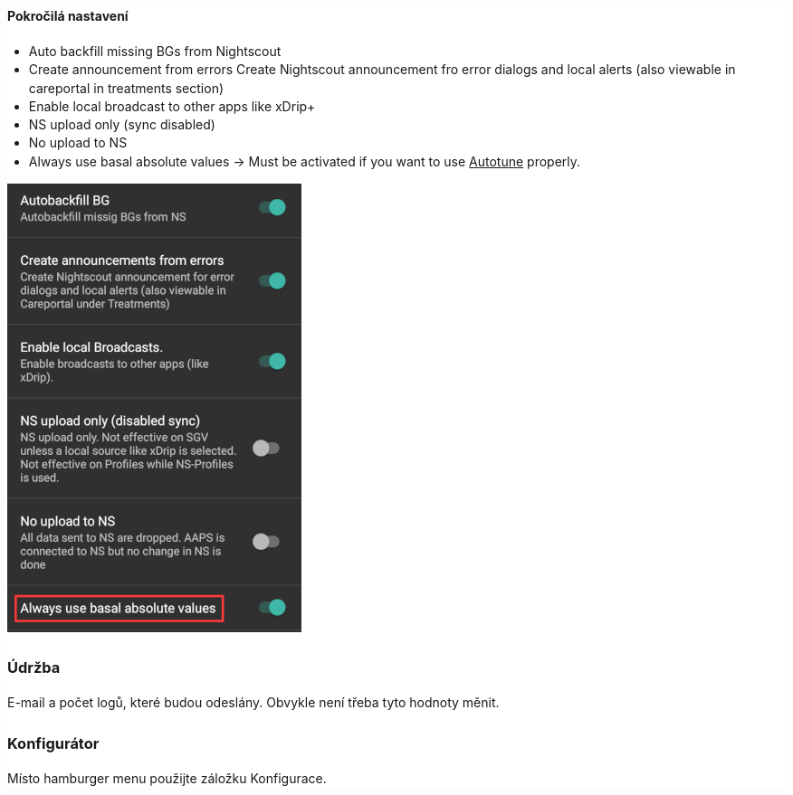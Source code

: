 #### Pokročilá nastavení

* Auto backfill missing BGs from Nightscout
* Create announcement from errors Create Nightscout announcement fro error dialogs and local alerts (also viewable in careportal in treatments section)
* Enable local broadcast to other apps like xDrip+
* NS upload only (sync disabled)
* No upload to NS
* Always use basal absolute values -> Must be activated if you want to use [Autotune](https://openaps.readthedocs.io/en/latest/docs/Customize-Iterate/autotune.html) properly.

![Rozšířená nastavení Nightscoutu](../images/ConfBuild_NSClient_Advanced.png)

### Údržba

E-mail a počet logů, které budou odeslány. Obvykle není třeba tyto hodnoty měnit.

### Konfigurátor

Místo hamburger menu použijte záložku Konfigurace.